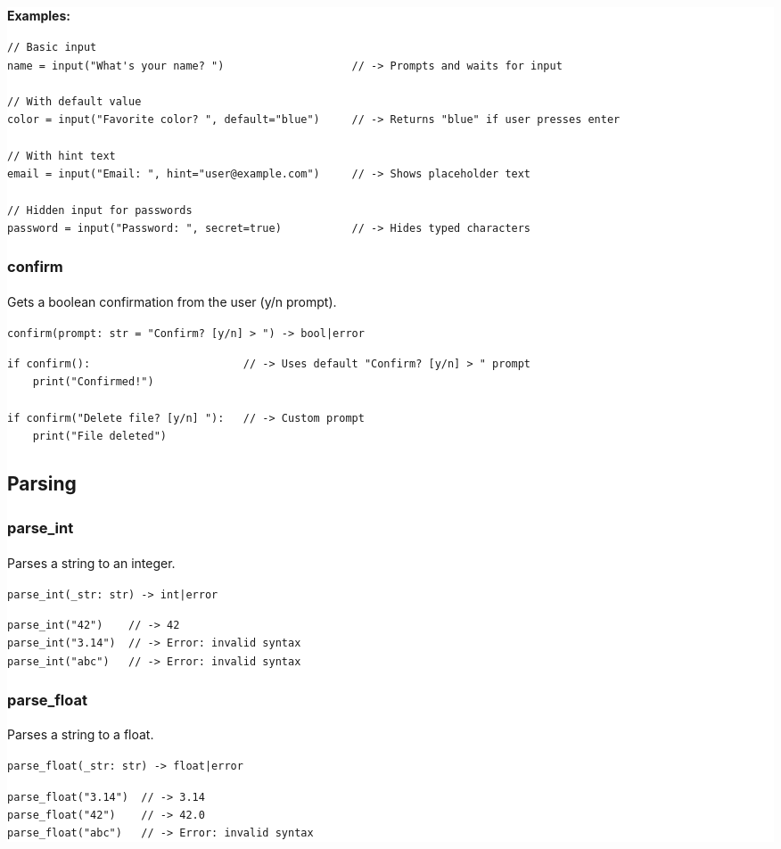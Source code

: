 **Examples:**

```rad
// Basic input
name = input("What's your name? ")                    // -> Prompts and waits for input

// With default value
color = input("Favorite color? ", default="blue")     // -> Returns "blue" if user presses enter

// With hint text
email = input("Email: ", hint="user@example.com")     // -> Shows placeholder text

// Hidden input for passwords
password = input("Password: ", secret=true)           // -> Hides typed characters
```

### confirm

Gets a boolean confirmation from the user (y/n prompt).

```rad
confirm(prompt: str = "Confirm? [y/n] > ") -> bool|error
```

```rad
if confirm():                        // -> Uses default "Confirm? [y/n] > " prompt
    print("Confirmed!")

if confirm("Delete file? [y/n] "):   // -> Custom prompt
    print("File deleted")
```

## Parsing

### parse_int

Parses a string to an integer.

```rad
parse_int(_str: str) -> int|error
```

```rad
parse_int("42")    // -> 42
parse_int("3.14")  // -> Error: invalid syntax
parse_int("abc")   // -> Error: invalid syntax
```

### parse_float

Parses a string to a float.

```rad
parse_float(_str: str) -> float|error
```

```rad
parse_float("3.14")  // -> 3.14
parse_float("42")    // -> 42.0
parse_float("abc")   // -> Error: invalid syntax
```


[//]: # (TODO link to stash id docs, and for below)
